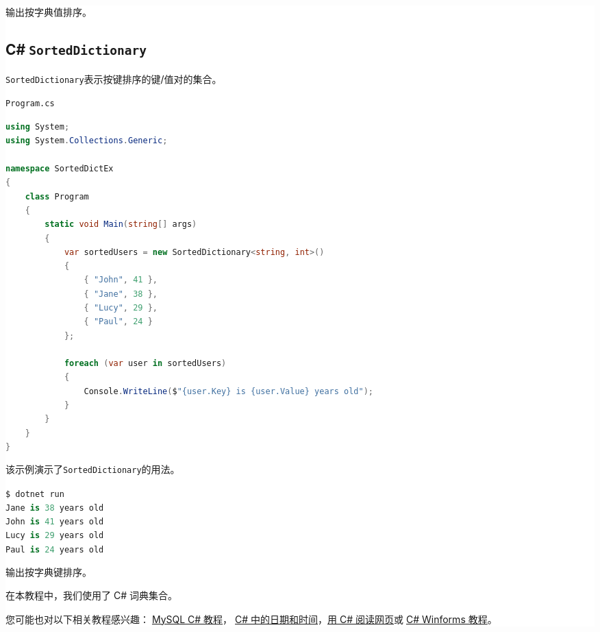 输出按字典值排序。

## C# `SortedDictionary`

`SortedDictionary`表示按键排序的键/值对的集合。

`Program.cs`

```cs
using System;
using System.Collections.Generic;

namespace SortedDictEx
{
    class Program
    {
        static void Main(string[] args)
        {
            var sortedUsers = new SortedDictionary<string, int>()
            {
                { "John", 41 },
                { "Jane", 38 },
                { "Lucy", 29 },
                { "Paul", 24 }
            };

            foreach (var user in sortedUsers)
            {
                Console.WriteLine($"{user.Key} is {user.Value} years old");
            }
        }
    }
}

```

该示例演示了`SortedDictionary`的用法。

```cs
$ dotnet run
Jane is 38 years old
John is 41 years old
Lucy is 29 years old
Paul is 24 years old

```

输出按字典键排序。

在本教程中，我们使用了 C# 词典集合。

您可能也对以下相关教程感兴趣： [MySQL C# 教程](/db/mysqlcsharptutorial/)， [C# 中的日期和时间](/articles/csharpdatetime/)，[用 C# 阅读网页](/csharp/readwebpage/)或 [C# Winforms 教程](/gui/csharpwinforms/)。
